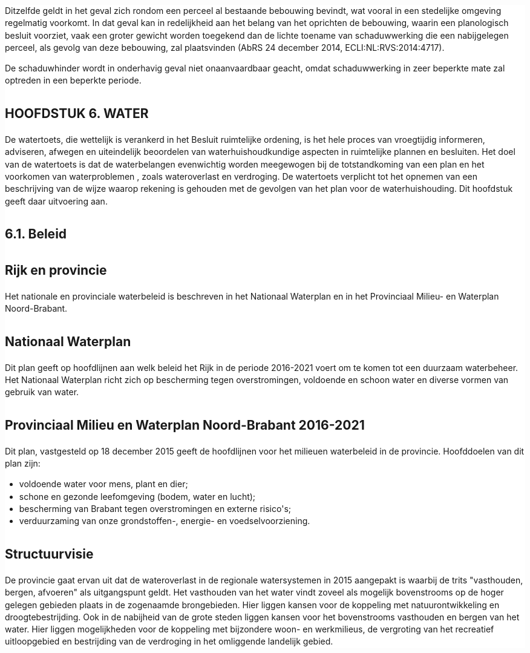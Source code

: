 Ditzelfde geldt in het geval zich rondom een perceel al bestaande bebouwing bevindt, wat vooral in een stedelijke omgeving regelmatig voorkomt. In dat geval kan in redelijkheid aan het belang van het oprichten de bebouwing, waarin een planologisch besluit voorziet, vaak een groter gewicht worden toegekend dan de lichte toename van schaduwwerking die een nabijgelegen perceel, als gevolg van deze bebouwing, zal plaatsvinden (AbRS 24 december 2014, ECLI:NL:RVS:2014:4717).

De schaduwhinder wordt in onderhavig geval niet onaanvaardbaar geacht, omdat schaduwwerking in zeer beperkte mate zal optreden in een beperkte periode.

## **HOOFDSTUK 6. WATER**

De watertoets, die wettelijk is verankerd in het Besluit ruimtelijke ordening, is het hele proces van vroegtijdig informeren, adviseren, afwegen en uiteindelijk beoordelen van waterhuishoudkundige aspecten in ruimtelijke plannen en besluiten. Het doel van de watertoets is dat de waterbelangen evenwichtig worden meegewogen bij de totstandkoming van een plan en het voorkomen van waterproblemen , zoals wateroverlast en verdroging. De watertoets verplicht tot het opnemen van een beschrijving van de wijze waarop rekening is gehouden met de gevolgen van het plan voor de waterhuishouding. Dit hoofdstuk geeft daar uitvoering aan.

## **6.1. Beleid**

## **Rijk en provincie**

Het nationale en provinciale waterbeleid is beschreven in het Nationaal Waterplan en in het Provinciaal Milieu- en Waterplan Noord-Brabant.

## **Nationaal Waterplan**

Dit plan geeft op hoofdlijnen aan welk beleid het Rijk in de periode 2016-2021 voert om te komen tot een duurzaam waterbeheer. Het Nationaal Waterplan richt zich op bescherming tegen overstromingen, voldoende en schoon water en diverse vormen van gebruik van water.

## **Provinciaal Milieu en Waterplan Noord-Brabant 2016-2021**

Dit plan, vastgesteld op 18 december 2015 geeft de hoofdlijnen voor het milieuen waterbeleid in de provincie. Hoofddoelen van dit plan zijn:

- voldoende water voor mens, plant en dier;
- schone en gezonde leefomgeving (bodem, water en lucht);
- bescherming van Brabant tegen overstromingen en externe risico's;
- verduurzaming van onze grondstoffen-, energie- en voedselvoorziening.

## **Structuurvisie**

De provincie gaat ervan uit dat de wateroverlast in de regionale watersystemen in 2015 aangepakt is waarbij de trits "vasthouden, bergen, afvoeren" als uitgangspunt geldt. Het vasthouden van het water vindt zoveel als mogelijk bovenstrooms op de hoger gelegen gebieden plaats in de zogenaamde brongebieden. Hier liggen kansen voor de koppeling met natuurontwikkeling en droogtebestrijding. Ook in de nabijheid van de grote steden liggen kansen voor het bovenstrooms vasthouden en bergen van het water. Hier liggen mogelijkheden voor de koppeling met bijzondere woon- en werkmilieus, de vergroting van het recreatief uitloopgebied en bestrijding van de verdroging in het omliggende landelijk gebied.
